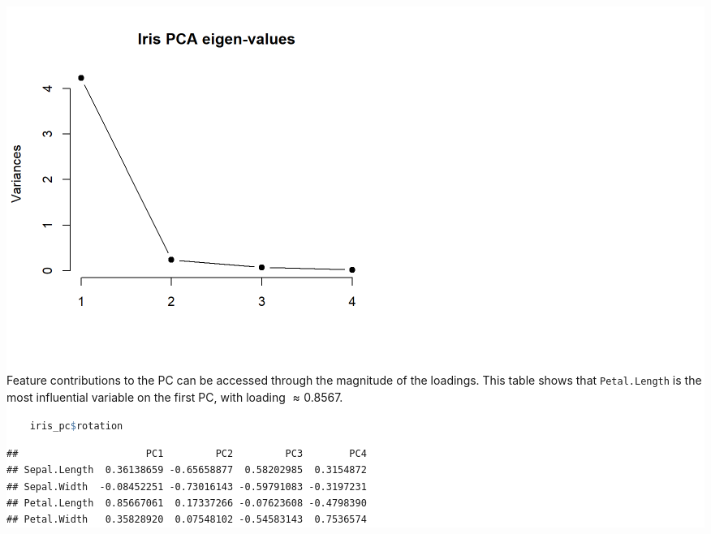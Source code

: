 <img src="2.3-pca_files/figure-html/unnamed-chunk-7-1.png" width="480" />

Feature contributions to the PC can be accessed through the magnitude of the loadings. This table shows that `Petal.Length` is the most influential variable on the first PC, with loading $\approx 0.8567$. 


```r
    iris_pc$rotation
```

```
##                      PC1         PC2         PC3        PC4
## Sepal.Length  0.36138659 -0.65658877  0.58202985  0.3154872
## Sepal.Width  -0.08452251 -0.73016143 -0.59791083 -0.3197231
## Petal.Length  0.85667061  0.17337266 -0.07623608 -0.4798390
## Petal.Width   0.35828920  0.07548102 -0.54583143  0.7536574
```
